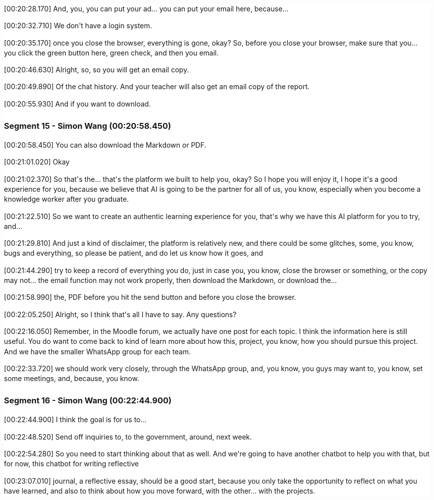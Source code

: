 [00:20:28.170] And, you, you can put your ad… you can put your email here, because…

[00:20:32.710] We don't have a login system.

[00:20:35.170] once you close the browser, everything is gone, okay? So, before you close your browser, make sure that you… you click the green button here, green check, and then you email.

[00:20:46.630] Alright, so, so you will get an email copy.

[00:20:49.890] Of the chat history. And your teacher will also get an email copy of the report.

[00:20:55.930] And if you want to download.


### Segment 15 - Simon Wang (00:20:58.450)

[00:20:58.450] You can also download the Markdown or PDF.

[00:21:01.020] Okay

[00:21:02.370] So that's the… that's the platform we built to help you, okay? So I hope you will enjoy it, I hope it's a good experience for you, because we believe that AI is going to be the partner for all of us, you know, especially when you become a knowledge worker after you graduate.

[00:21:22.510] So we want to create an authentic learning experience for you, that's why we have this AI platform for you to try, and…

[00:21:29.810] And just a kind of disclaimer, the platform is relatively new, and there could be some glitches, some, you know, bugs and everything, so please be patient, and do let us know how it goes, and

[00:21:44.290] try to keep a record of everything you do, just in case you, you know, close the browser or something, or the copy may not… the email function may not work properly, then download the Markdown, or download the…

[00:21:58.990] the, PDF before you hit the send button and before you close the browser.

[00:22:05.250] Alright, so I think that's all I have to say. Any questions?

[00:22:16.050] Remember, in the Moodle forum, we actually have one post for each topic. I think the information here is still useful. You do want to come back to kind of learn more about how this, project, you know, how you should pursue this project. And we have the smaller WhatsApp group for each team.

[00:22:33.720] we should work very closely, through the WhatsApp group, and, you know, you guys may want to, you know, set some meetings, and, because, you know.


### Segment 16 - Simon Wang (00:22:44.900)

[00:22:44.900] I think the goal is for us to…

[00:22:48.520] Send off inquiries to, to the government, around, next week.

[00:22:54.280] So you need to start thinking about that as well. And we're going to have another chatbot to help you with that, but for now, this chatbot for writing reflective

[00:23:07.010] journal, a reflective essay, should be a good start, because you only take the opportunity to reflect on what you have learned, and also to think about how you move forward, with the other… with the projects.
